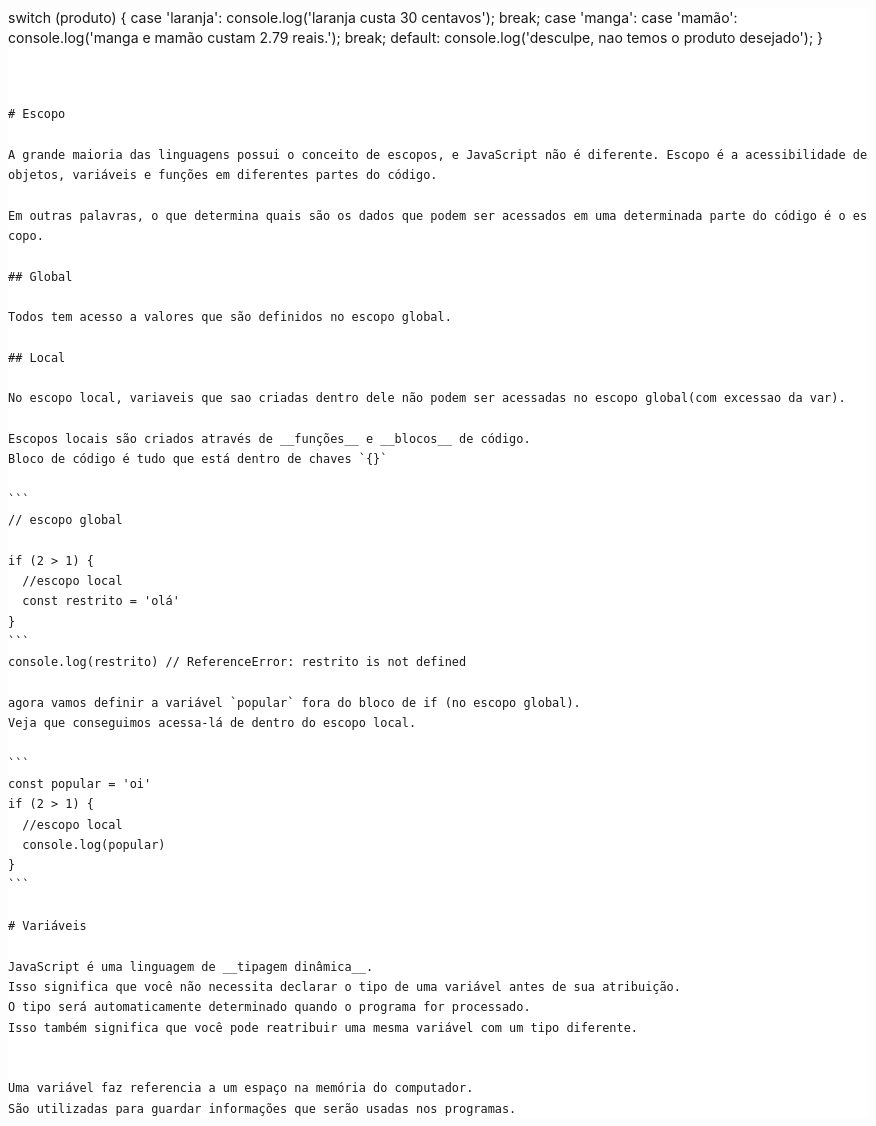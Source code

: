 switch (produto) {
  case 'laranja':
    console.log('laranja custa 30 centavos');
    break;
  case 'manga':
  case 'mamão':
    console.log('manga e mamão custam 2.79 reais.');
    break;
  default:
    console.log('desculpe, nao temos o produto desejado');
}
````


# Escopo

A grande maioria das linguagens possui o conceito de escopos, e JavaScript não é diferente. Escopo é a acessibilidade de objetos, variáveis e funções em diferentes partes do código.

Em outras palavras, o que determina quais são os dados que podem ser acessados em uma determinada parte do código é o escopo.

## Global

Todos tem acesso a valores que são definidos no escopo global.

## Local

No escopo local, variaveis que sao criadas dentro dele não podem ser acessadas no escopo global(com excessao da var).

Escopos locais são criados através de __funções__ e __blocos__ de código.
Bloco de código é tudo que está dentro de chaves `{}`

```
// escopo global

if (2 > 1) {
  //escopo local
  const restrito = 'olá'
}
```
console.log(restrito) // ReferenceError: restrito is not defined

agora vamos definir a variável `popular` fora do bloco de if (no escopo global).
Veja que conseguimos acessa-lá de dentro do escopo local.

```
const popular = 'oi'
if (2 > 1) {
  //escopo local
  console.log(popular)
}
```

# Variáveis

JavaScript é uma linguagem de __tipagem dinâmica__.
Isso significa que você não necessita declarar o tipo de uma variável antes de sua atribuição.
O tipo será automaticamente determinado quando o programa for processado.
Isso também significa que você pode reatribuir uma mesma variável com um tipo diferente.


Uma variável faz referencia a um espaço na memória do computador.
São utilizadas para guardar informações que serão usadas nos programas.
````